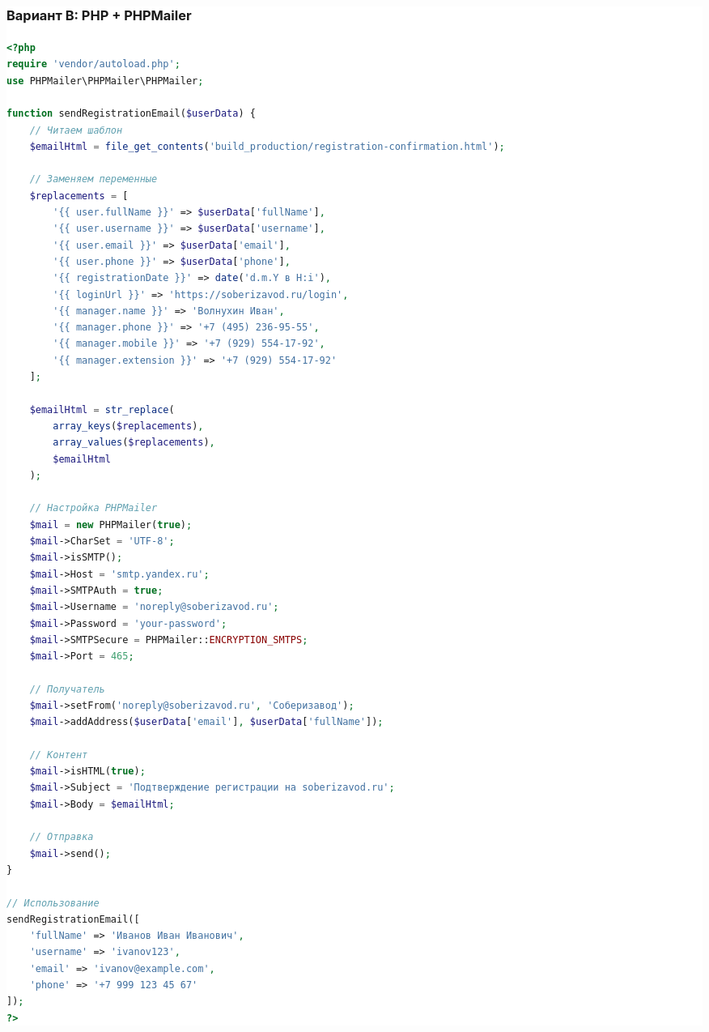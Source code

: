 ### Вариант B: PHP + PHPMailer

```php
<?php
require 'vendor/autoload.php';
use PHPMailer\PHPMailer\PHPMailer;

function sendRegistrationEmail($userData) {
    // Читаем шаблон
    $emailHtml = file_get_contents('build_production/registration-confirmation.html');
    
    // Заменяем переменные
    $replacements = [
        '{{ user.fullName }}' => $userData['fullName'],
        '{{ user.username }}' => $userData['username'],
        '{{ user.email }}' => $userData['email'],
        '{{ user.phone }}' => $userData['phone'],
        '{{ registrationDate }}' => date('d.m.Y в H:i'),
        '{{ loginUrl }}' => 'https://soberizavod.ru/login',
        '{{ manager.name }}' => 'Волнухин Иван',
        '{{ manager.phone }}' => '+7 (495) 236-95-55',
        '{{ manager.mobile }}' => '+7 (929) 554-17-92',
        '{{ manager.extension }}' => '+7 (929) 554-17-92'
    ];
    
    $emailHtml = str_replace(
        array_keys($replacements),
        array_values($replacements),
        $emailHtml
    );
    
    // Настройка PHPMailer
    $mail = new PHPMailer(true);
    $mail->CharSet = 'UTF-8';
    $mail->isSMTP();
    $mail->Host = 'smtp.yandex.ru';
    $mail->SMTPAuth = true;
    $mail->Username = 'noreply@soberizavod.ru';
    $mail->Password = 'your-password';
    $mail->SMTPSecure = PHPMailer::ENCRYPTION_SMTPS;
    $mail->Port = 465;
    
    // Получатель
    $mail->setFrom('noreply@soberizavod.ru', 'Соберизавод');
    $mail->addAddress($userData['email'], $userData['fullName']);
    
    // Контент
    $mail->isHTML(true);
    $mail->Subject = 'Подтверждение регистрации на soberizavod.ru';
    $mail->Body = $emailHtml;
    
    // Отправка
    $mail->send();
}

// Использование
sendRegistrationEmail([
    'fullName' => 'Иванов Иван Иванович',
    'username' => 'ivanov123',
    'email' => 'ivanov@example.com',
    'phone' => '+7 999 123 45 67'
]);
?>
```